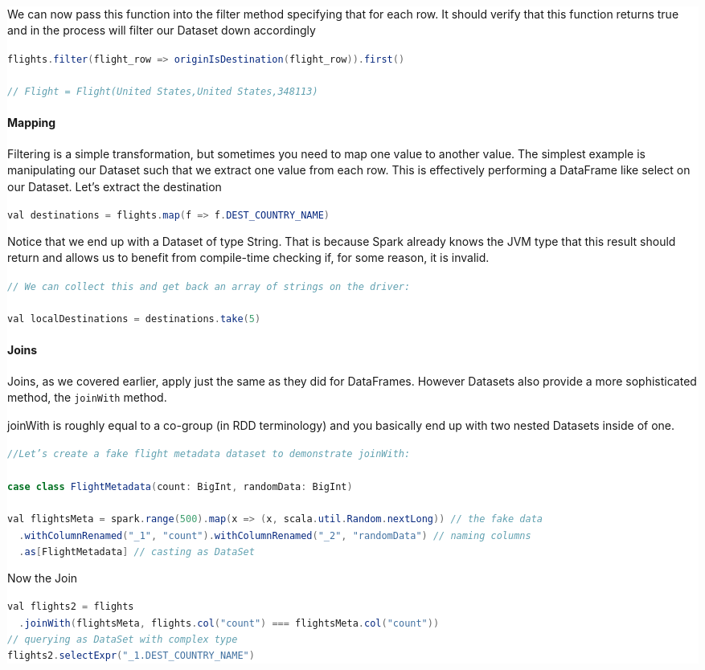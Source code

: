 We can now pass this function into the filter method specifying that for each row. It should verify that this function returns true and in the process will filter our Dataset down accordingly

```Java
flights.filter(flight_row => originIsDestination(flight_row)).first()

// Flight = Flight(United States,United States,348113)
```

#### Mapping

Filtering is a simple transformation, but sometimes you need to map one value to another value.
The simplest example is manipulating our Dataset such that we extract one value from each row. This is effectively performing a DataFrame like select on our Dataset. Let’s extract the destination

```Java
val destinations = flights.map(f => f.DEST_COUNTRY_NAME)
```

Notice that we end up with a Dataset of type String. That is because Spark already knows the JVM type that this result should return and allows us to benefit from compile-time checking if, for some reason, it is invalid.

```Java
// We can collect this and get back an array of strings on the driver:

val localDestinations = destinations.take(5)
```

#### Joins

Joins, as we covered earlier, apply just the same as they did for DataFrames. However Datasets also provide a more sophisticated method, the ``joinWith`` method.

joinWith is roughly equal to a co-group (in RDD terminology) and you basically end up with two nested Datasets inside of one.

```Java
//Let’s create a fake flight metadata dataset to demonstrate joinWith:

case class FlightMetadata(count: BigInt, randomData: BigInt)

val flightsMeta = spark.range(500).map(x => (x, scala.util.Random.nextLong)) // the fake data
  .withColumnRenamed("_1", "count").withColumnRenamed("_2", "randomData") // naming columns
  .as[FlightMetadata] // casting as DataSet

```

Now the Join

```Java
val flights2 = flights
  .joinWith(flightsMeta, flights.col("count") === flightsMeta.col("count"))
// querying as DataSet with complex type
flights2.selectExpr("_1.DEST_COUNTRY_NAME")

```
